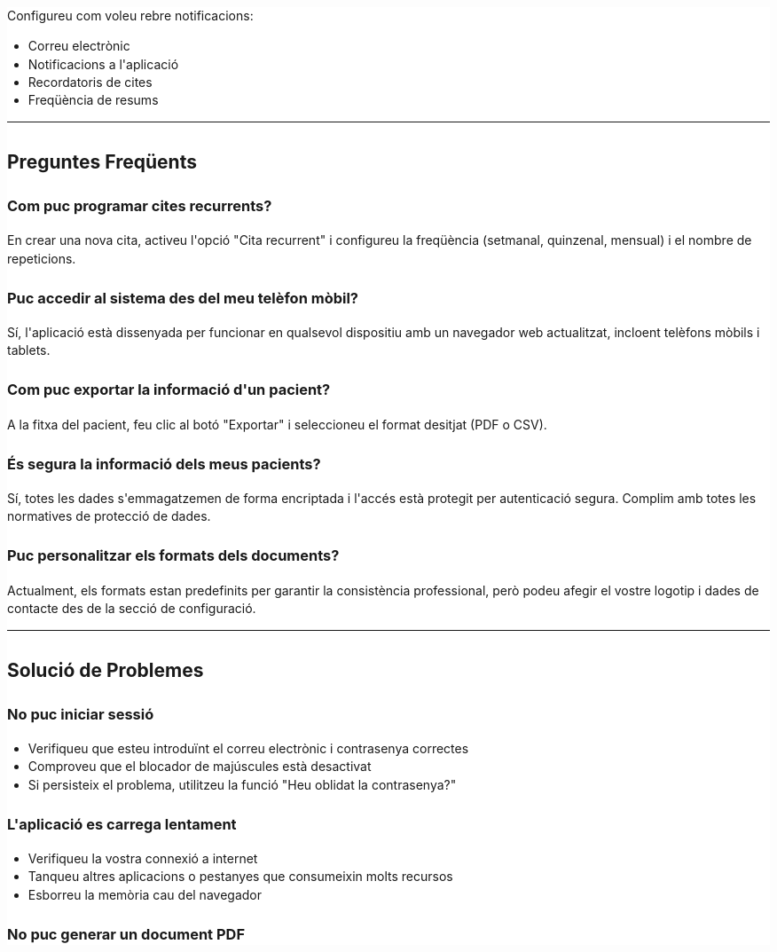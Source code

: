 Configureu com voleu rebre notificacions:

- Correu electrònic
- Notificacions a l'aplicació
- Recordatoris de cites
- Freqüència de resums

---

## Preguntes Freqüents

### Com puc programar cites recurrents?

En crear una nova cita, activeu l'opció "Cita recurrent" i configureu la freqüència (setmanal, quinzenal, mensual) i el nombre de repeticions.

### Puc accedir al sistema des del meu telèfon mòbil?

Sí, l'aplicació està dissenyada per funcionar en qualsevol dispositiu amb un navegador web actualitzat, incloent telèfons mòbils i tablets.

### Com puc exportar la informació d'un pacient?

A la fitxa del pacient, feu clic al botó "Exportar" i seleccioneu el format desitjat (PDF o CSV).

### És segura la informació dels meus pacients?

Sí, totes les dades s'emmagatzemen de forma encriptada i l'accés està protegit per autenticació segura. Complim amb totes les normatives de protecció de dades.

### Puc personalitzar els formats dels documents?

Actualment, els formats estan predefinits per garantir la consistència professional, però podeu afegir el vostre logotip i dades de contacte des de la secció de configuració.

---

## Solució de Problemes

### No puc iniciar sessió

- Verifiqueu que esteu introduïnt el correu electrònic i contrasenya correctes
- Comproveu que el blocador de majúscules està desactivat
- Si persisteix el problema, utilitzeu la funció "Heu oblidat la contrasenya?"

### L'aplicació es carrega lentament

- Verifiqueu la vostra connexió a internet
- Tanqueu altres aplicacions o pestanyes que consumeixin molts recursos
- Esborreu la memòria cau del navegador

### No puc generar un document PDF
